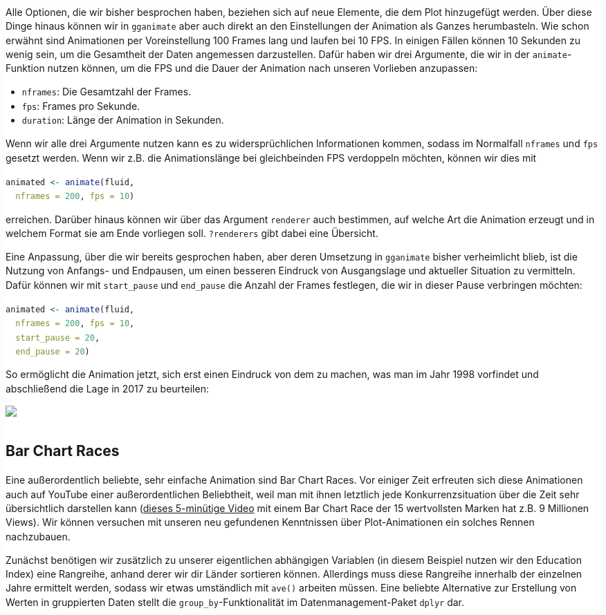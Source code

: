 Alle Optionen, die wir bisher besprochen haben, beziehen sich auf neue Elemente, die dem Plot hinzugefügt werden. Über diese Dinge hinaus können wir in `gganimate` aber auch direkt an den Einstellungen der Animation als Ganzes herumbasteln. Wie schon erwähnt sind Animationen per Voreinstellung 100 Frames lang und laufen bei 10 FPS. In einigen Fällen können 10 Sekunden zu wenig sein, um die Gesamtheit der Daten angemessen darzustellen. Dafür haben wir drei Argumente, die wir in der `animate`-Funktion nutzen können, um die FPS und die Dauer der Animation nach unseren Vorlieben anzupassen:

  * `nframes`: Die Gesamtzahl der Frames.
  * `fps`: Frames pro Sekunde.
  * `duration`: Länge der Animation in Sekunden.

Wenn wir alle drei Argumente nutzen kann es zu widersprüchlichen Informationen kommen, sodass im Normalfall `nframes` und `fps` gesetzt werden. Wenn wir z.B. die Animationslänge bei gleichbeinden FPS verdoppeln möchten, können wir dies mit


```r
animated <- animate(fluid,
  nframes = 200, fps = 10)
```

erreichen. Darüber hinaus können wir über das Argument `renderer` auch bestimmen, auf welche Art die Animation erzeugt und in welchem Format sie am Ende vorliegen soll. `?renderers` gibt dabei eine Übersicht.

Eine Anpassung, über die wir bereits gesprochen haben, aber deren Umsetzung in `gganimate` bisher verheimlicht blieb, ist die Nutzung von Anfangs- und Endpausen, um einen besseren Eindruck von Ausgangslage und aktueller Situation zu vermitteln. Dafür können wir mit `start_pause` und `end_pause` die Anzahl der Frames festlegen, die wir in dieser Pause verbringen möchten:


```r
animated <- animate(fluid,
  nframes = 200, fps = 10,
  start_pause = 20,
  end_pause = 20)
```

So ermöglicht die Animation jetzt, sich erst einen Eindruck von dem zu machen, was man im Jahr 1998 vorfindet und abschließend die Lage in 2017 zu beurteilen:

![](/workshops/ggplotting/gifs/ggplotting_gganimate2_step6.gif)

## Bar Chart Races

Eine außerordentlich beliebte, sehr einfache Animation sind Bar Chart Races. Vor einiger Zeit erfreuten sich diese Animationen auch auf YouTube einer außerordentlichen Beliebtheit, weil man mit ihnen letztlich jede Konkurrenzsituation über die Zeit sehr übersichtlich darstellen kann ([dieses 5-minütige Video](https://youtu.be/BQovQUga0VE) mit einem Bar Chart Race der 15 wertvollsten Marken hat z.B. 9 Millionen Views). Wir können versuchen mit unseren neu gefundenen Kenntnissen über Plot-Animationen ein solches Rennen nachzubauen.

Zunächst benötigen wir zusätzlich zu unserer eigentlichen abhängigen Variablen (in diesem Beispiel nutzen wir den Education Index) eine Rangreihe, anhand derer wir dir Länder sortieren können. Allerdings muss diese Rangreihe innerhalb der einzelnen Jahre ermittelt werden, sodass wir etwas umständlich mit `ave()` arbeiten müssen. Eine beliebte Alternative zur Erstellung von Werten in gruppierten Daten stellt die `group_by`-Funktionalität im Datenmanagement-Paket `dplyr` dar. 
